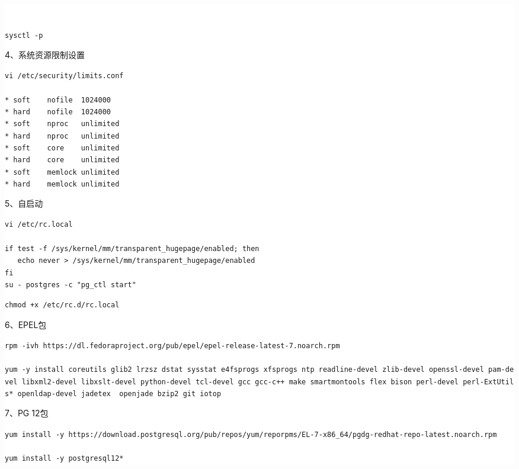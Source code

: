```      
      
      
sysctl -p      
```      
      
4、系统资源限制设置      
      
      
```      
vi /etc/security/limits.conf      
      
* soft    nofile  1024000            
* hard    nofile  1024000            
* soft    nproc   unlimited            
* hard    nproc   unlimited            
* soft    core    unlimited            
* hard    core    unlimited            
* soft    memlock unlimited            
* hard    memlock unlimited      
```      
      
      
5、自启动      
      
      
```      
vi /etc/rc.local        
             
if test -f /sys/kernel/mm/transparent_hugepage/enabled; then            
   echo never > /sys/kernel/mm/transparent_hugepage/enabled            
fi            
su - postgres -c "pg_ctl start"          
```      
      
```      
chmod +x /etc/rc.d/rc.local      
```      
      
      
6、EPEL包      
      
```      
rpm -ivh https://dl.fedoraproject.org/pub/epel/epel-release-latest-7.noarch.rpm      
      
yum -y install coreutils glib2 lrzsz dstat sysstat e4fsprogs xfsprogs ntp readline-devel zlib-devel openssl-devel pam-devel libxml2-devel libxslt-devel python-devel tcl-devel gcc gcc-c++ make smartmontools flex bison perl-devel perl-ExtUtils* openldap-devel jadetex  openjade bzip2 git iotop       
```      
      
7、PG 12包      
      
```      
yum install -y https://download.postgresql.org/pub/repos/yum/reporpms/EL-7-x86_64/pgdg-redhat-repo-latest.noarch.rpm      
      
yum install -y postgresql12*      
```      
      
      